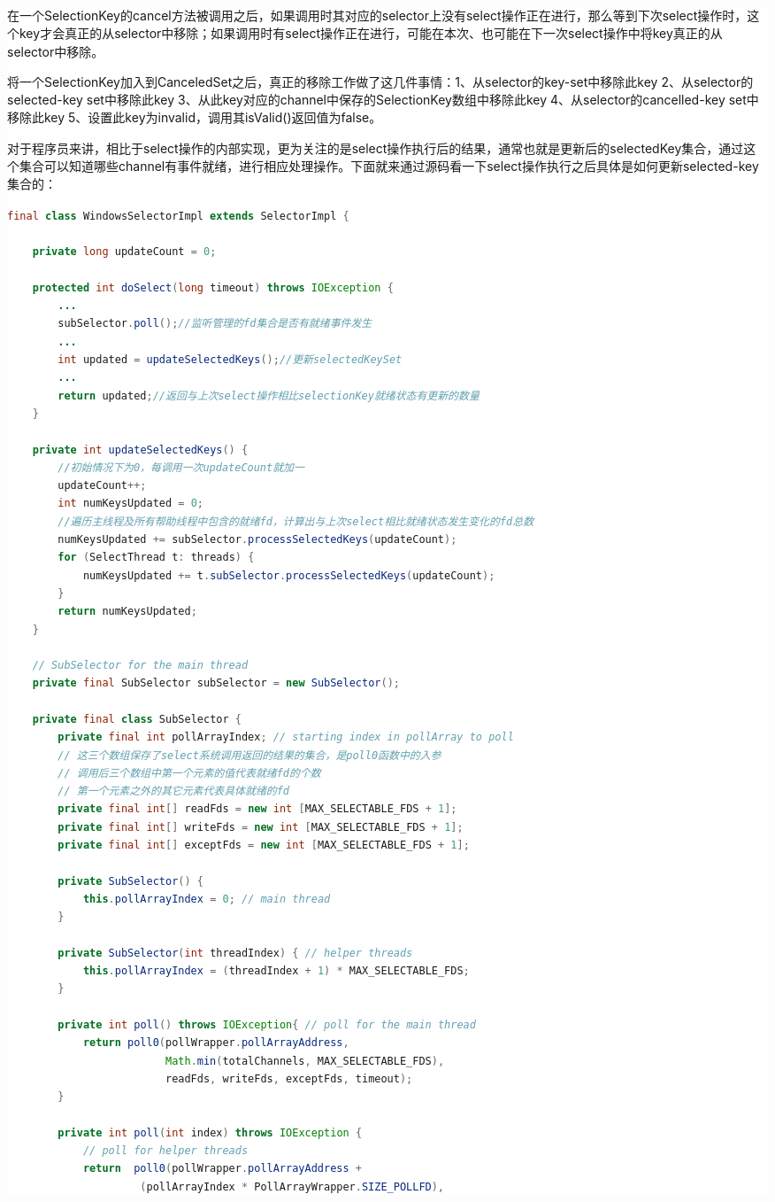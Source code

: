 在一个SelectionKey的cancel方法被调用之后，如果调用时其对应的selector上没有select操作正在进行，那么等到下次select操作时，这个key才会真正的从selector中移除；如果调用时有select操作正在进行，可能在本次、也可能在下一次select操作中将key真正的从selector中移除。  

将一个SelectionKey加入到CanceledSet之后，真正的移除工作做了这几件事情：1、从selector的key-set中移除此key 2、从selector的selected-key set中移除此key 3、从此key对应的channel中保存的SelectionKey数组中移除此key 4、从selector的cancelled-key set中移除此key 5、设置此key为invalid，调用其isValid()返回值为false。  

对于程序员来讲，相比于select操作的内部实现，更为关注的是select操作执行后的结果，通常也就是更新后的selectedKey集合，通过这个集合可以知道哪些channel有事件就绪，进行相应处理操作。下面就来通过源码看一下select操作执行之后具体是如何更新selected-key集合的：     
```java
final class WindowsSelectorImpl extends SelectorImpl {

    private long updateCount = 0;    

    protected int doSelect(long timeout) throws IOException {
        ...    
        subSelector.poll();//监听管理的fd集合是否有就绪事件发生
        ...
        int updated = updateSelectedKeys();//更新selectedKeySet
        ...
        return updated;//返回与上次select操作相比selectionKey就绪状态有更新的数量
    }

    private int updateSelectedKeys() {
        //初始情况下为0，每调用一次updateCount就加一
        updateCount++;
        int numKeysUpdated = 0;
        //遍历主线程及所有帮助线程中包含的就绪fd，计算出与上次select相比就绪状态发生变化的fd总数
        numKeysUpdated += subSelector.processSelectedKeys(updateCount);
        for (SelectThread t: threads) {
            numKeysUpdated += t.subSelector.processSelectedKeys(updateCount);
        }
        return numKeysUpdated;
    }

    // SubSelector for the main thread
    private final SubSelector subSelector = new SubSelector();

    private final class SubSelector {
        private final int pollArrayIndex; // starting index in pollArray to poll
        // 这三个数组保存了select系统调用返回的结果的集合，是poll0函数中的入参
        // 调用后三个数组中第一个元素的值代表就绪fd的个数
        // 第一个元素之外的其它元素代表具体就绪的fd
        private final int[] readFds = new int [MAX_SELECTABLE_FDS + 1];
        private final int[] writeFds = new int [MAX_SELECTABLE_FDS + 1];
        private final int[] exceptFds = new int [MAX_SELECTABLE_FDS + 1];

        private SubSelector() {
            this.pollArrayIndex = 0; // main thread
        }

        private SubSelector(int threadIndex) { // helper threads
            this.pollArrayIndex = (threadIndex + 1) * MAX_SELECTABLE_FDS;
        }

        private int poll() throws IOException{ // poll for the main thread
            return poll0(pollWrapper.pollArrayAddress,
                         Math.min(totalChannels, MAX_SELECTABLE_FDS),
                         readFds, writeFds, exceptFds, timeout);
        }

        private int poll(int index) throws IOException {
            // poll for helper threads
            return  poll0(pollWrapper.pollArrayAddress +
                     (pollArrayIndex * PollArrayWrapper.SIZE_POLLFD),
```